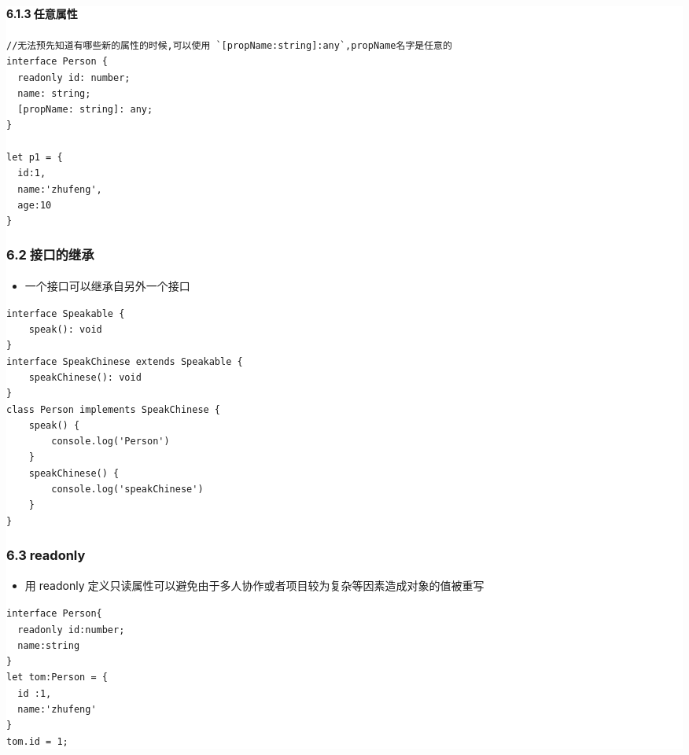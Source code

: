 #### 6.1.3 任意属性

```
//无法预先知道有哪些新的属性的时候,可以使用 `[propName:string]:any`,propName名字是任意的
interface Person {
  readonly id: number;
  name: string;
  [propName: string]: any;
}

let p1 = {
  id:1,
  name:'zhufeng',
  age:10
}

```

### 6.2 接口的继承

-   一个接口可以继承自另外一个接口

```
interface Speakable {
    speak(): void
}
interface SpeakChinese extends Speakable {
    speakChinese(): void
}
class Person implements SpeakChinese {
    speak() {
        console.log('Person')
    }
    speakChinese() {
        console.log('speakChinese')
    }
}

```

### 6.3 readonly

-   用 readonly 定义只读属性可以避免由于多人协作或者项目较为复杂等因素造成对象的值被重写

```
interface Person{
  readonly id:number;
  name:string
}
let tom:Person = {
  id :1,
  name:'zhufeng'
}
tom.id = 1;

```
